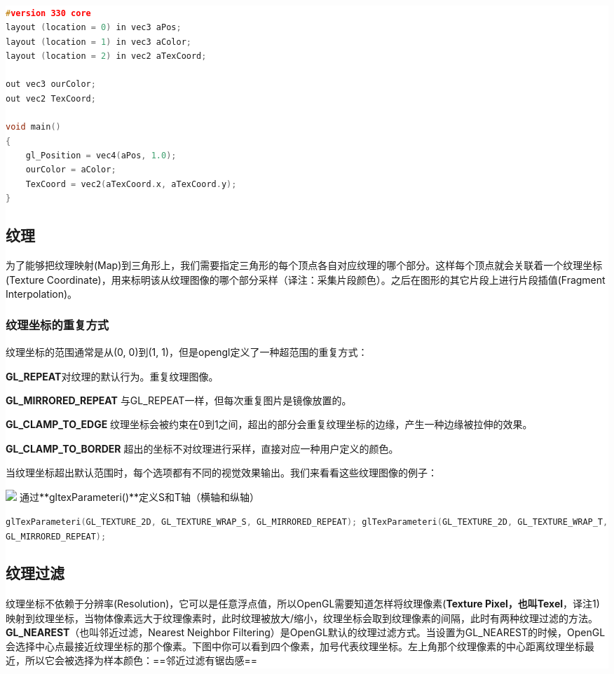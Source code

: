 ```cpp
#version 330 core
layout (location = 0) in vec3 aPos;
layout (location = 1) in vec3 aColor;
layout (location = 2) in vec2 aTexCoord;

out vec3 ourColor;
out vec2 TexCoord;

void main()
{
	gl_Position = vec4(aPos, 1.0);
	ourColor = aColor;
	TexCoord = vec2(aTexCoord.x, aTexCoord.y);
}


```


## 纹理

为了能够把纹理映射(Map)到三角形上，我们需要指定三角形的每个顶点各自对应纹理的哪个部分。这样每个顶点就会关联着一个纹理坐标(Texture Coordinate)，用来标明该从纹理图像的哪个部分采样（译注：采集片段颜色）。之后在图形的其它片段上进行片段插值(Fragment Interpolation)。



### 纹理坐标的重复方式
纹理坐标的范围通常是从(0, 0)到(1, 1)，但是opengl定义了一种超范围的重复方式：



**GL_REPEAT**对纹理的默认行为。重复纹理图像。

**GL_MIRRORED_REPEAT**  与GL_REPEAT一样，但每次重复图片是镜像放置的。

**GL_CLAMP_TO_EDGE**   纹理坐标会被约束在0到1之间，超出的部分会重复纹理坐标的边缘，产生一种边缘被拉伸的效果。

**GL_CLAMP_TO_BORDER**  超出的坐标不对纹理进行采样，直接对应一种用户定义的颜色。

当纹理坐标超出默认范围时，每个选项都有不同的视觉效果输出。我们来看看这些纹理图像的例子：

![](https://learnopengl-cn.github.io/img/01/06/texture_wrapping.png)
通过**gltexParameteri()**定义S和T轴（横轴和纵轴）
```cpp
glTexParameteri(GL_TEXTURE_2D, GL_TEXTURE_WRAP_S, GL_MIRRORED_REPEAT); glTexParameteri(GL_TEXTURE_2D, GL_TEXTURE_WRAP_T, GL_MIRRORED_REPEAT);
```

## 纹理过滤

纹理坐标不依赖于分辨率(Resolution)，它可以是任意浮点值，所以OpenGL需要知道怎样将纹理像素(**Texture Pixel，也叫Texel**，译注1)映射到纹理坐标，当物体像素远大于纹理像素时，此时纹理被放大/缩小，纹理坐标会取到纹理像素的间隔，此时有两种纹理过滤的方法。
**GL_NEAREST**（也叫邻近过滤，Nearest Neighbor Filtering）是OpenGL默认的纹理过滤方式。当设置为GL_NEAREST的时候，OpenGL会选择中心点最接近纹理坐标的那个像素。下图中你可以看到四个像素，加号代表纹理坐标。左上角那个纹理像素的中心距离纹理坐标最近，所以它会被选择为样本颜色：==邻近过滤有锯齿感==
